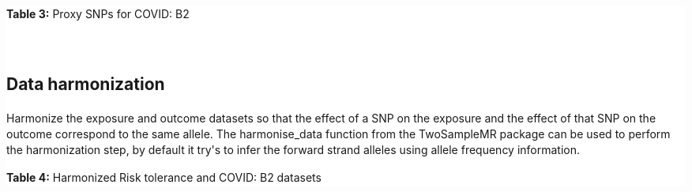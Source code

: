 **Table 3:** Proxy SNPs for COVID: B2
<div data-pagedtable="false">
  <script data-pagedtable-source type="application/json">
{"columns":[{"label":["proxy.outcome"],"name":[1],"type":["lgl"],"align":["right"]},{"label":["target_snp"],"name":[2],"type":["lgl"],"align":["right"]},{"label":["proxy_snp"],"name":[3],"type":["lgl"],"align":["right"]},{"label":["ld.r2"],"name":[4],"type":["lgl"],"align":["right"]},{"label":["Dprime"],"name":[5],"type":["lgl"],"align":["right"]},{"label":["ref.proxy"],"name":[6],"type":["lgl"],"align":["right"]},{"label":["alt.proxy"],"name":[7],"type":["lgl"],"align":["right"]},{"label":["CHROM"],"name":[8],"type":["lgl"],"align":["right"]},{"label":["POS"],"name":[9],"type":["lgl"],"align":["right"]},{"label":["ALT.proxy"],"name":[10],"type":["lgl"],"align":["right"]},{"label":["REF.proxy"],"name":[11],"type":["lgl"],"align":["right"]},{"label":["AF"],"name":[12],"type":["lgl"],"align":["right"]},{"label":["BETA"],"name":[13],"type":["lgl"],"align":["right"]},{"label":["SE"],"name":[14],"type":["lgl"],"align":["right"]},{"label":["P"],"name":[15],"type":["lgl"],"align":["right"]},{"label":["N"],"name":[16],"type":["lgl"],"align":["right"]},{"label":["ref"],"name":[17],"type":["lgl"],"align":["right"]},{"label":["alt"],"name":[18],"type":["lgl"],"align":["right"]},{"label":["ALT"],"name":[19],"type":["lgl"],"align":["right"]},{"label":["REF"],"name":[20],"type":["lgl"],"align":["right"]},{"label":["PHASE"],"name":[21],"type":["lgl"],"align":["right"]}],"data":[{"1":"NA","2":"NA","3":"NA","4":"NA","5":"NA","6":"NA","7":"NA","8":"NA","9":"NA","10":"NA","11":"NA","12":"NA","13":"NA","14":"NA","15":"NA","16":"NA","17":"NA","18":"NA","19":"NA","20":"NA","21":"NA"}],"options":{"columns":{"min":{},"max":[10]},"rows":{"min":[10],"max":[10]},"pages":{}}}
  </script>
</div>
<br>

## Data harmonization
Harmonize the exposure and outcome datasets so that the effect of a SNP on the exposure and the effect of that SNP on the outcome correspond to the same allele. The harmonise_data function from the TwoSampleMR package can be used to perform the harmonization step, by default it try's to infer the forward strand alleles using allele frequency information.
<br>

**Table 4:** Harmonized Risk tolerance and COVID: B2 datasets
<div data-pagedtable="false">
  <script data-pagedtable-source type="application/json">